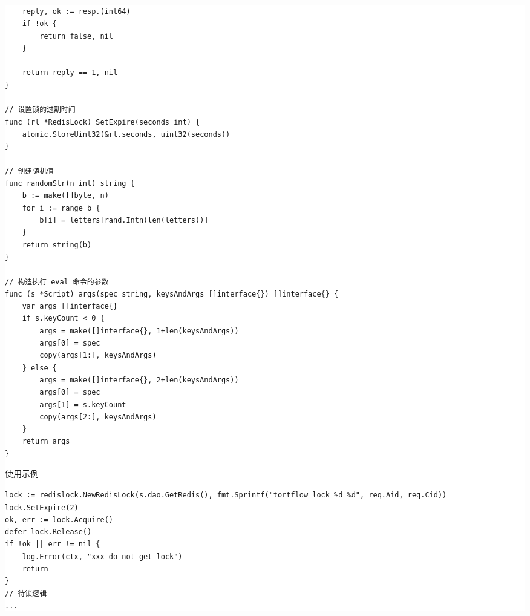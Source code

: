 ```golang
	reply, ok := resp.(int64)
	if !ok {
		return false, nil
	}

	return reply == 1, nil
}

// 设置锁的过期时间
func (rl *RedisLock) SetExpire(seconds int) {
	atomic.StoreUint32(&rl.seconds, uint32(seconds))
}

// 创建随机值
func randomStr(n int) string {
	b := make([]byte, n)
	for i := range b {
		b[i] = letters[rand.Intn(len(letters))]
	}
	return string(b)
}

// 构造执行 eval 命令的参数
func (s *Script) args(spec string, keysAndArgs []interface{}) []interface{} {
	var args []interface{}
	if s.keyCount < 0 {
		args = make([]interface{}, 1+len(keysAndArgs))
		args[0] = spec
		copy(args[1:], keysAndArgs)
	} else {
		args = make([]interface{}, 2+len(keysAndArgs))
		args[0] = spec
		args[1] = s.keyCount
		copy(args[2:], keysAndArgs)
	}
	return args
}
```
使用示例   
```golang 
lock := redislock.NewRedisLock(s.dao.GetRedis(), fmt.Sprintf("tortflow_lock_%d_%d", req.Aid, req.Cid))
lock.SetExpire(2)
ok, err := lock.Acquire()
defer lock.Release()
if !ok || err != nil {
	log.Error(ctx, "xxx do not get lock")
	return
}
// 待锁逻辑
...
```
